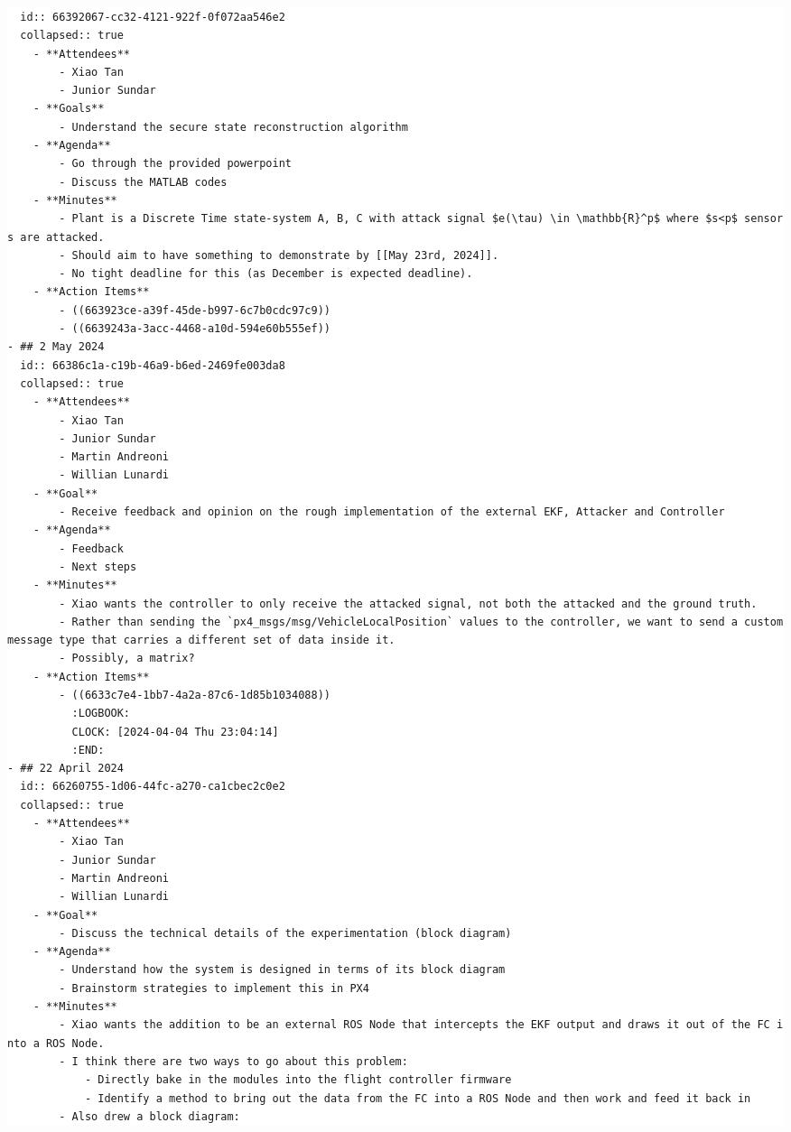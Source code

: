 	  id:: 66392067-cc32-4121-922f-0f072aa546e2
	  collapsed:: true
		- **Attendees**
			- Xiao Tan
			- Junior Sundar
		- **Goals**
			- Understand the secure state reconstruction algorithm
		- **Agenda**
			- Go through the provided powerpoint
			- Discuss the MATLAB codes
		- **Minutes**
			- Plant is a Discrete Time state-system A, B, C with attack signal $e(\tau) \in \mathbb{R}^p$ where $s<p$ sensors are attacked.
			- Should aim to have something to demonstrate by [[May 23rd, 2024]].
			- No tight deadline for this (as December is expected deadline).
		- **Action Items**
			- ((663923ce-a39f-45de-b997-6c7b0cdc97c9))
			- ((6639243a-3acc-4468-a10d-594e60b555ef))
	- ## 2 May 2024
	  id:: 66386c1a-c19b-46a9-b6ed-2469fe003da8
	  collapsed:: true
		- **Attendees**
			- Xiao Tan
			- Junior Sundar
			- Martin Andreoni
			- Willian Lunardi
		- **Goal**
			- Receive feedback and opinion on the rough implementation of the external EKF, Attacker and Controller
		- **Agenda**
			- Feedback
			- Next steps
		- **Minutes**
			- Xiao wants the controller to only receive the attacked signal, not both the attacked and the ground truth.
			- Rather than sending the `px4_msgs/msg/VehicleLocalPosition` values to the controller, we want to send a custom message type that carries a different set of data inside it.
			- Possibly, a matrix?
		- **Action Items**
			- ((6633c7e4-1bb7-4a2a-87c6-1d85b1034088))
			  :LOGBOOK:
			  CLOCK: [2024-04-04 Thu 23:04:14]
			  :END:
	- ## 22 April 2024
	  id:: 66260755-1d06-44fc-a270-ca1cbec2c0e2
	  collapsed:: true
		- **Attendees**
			- Xiao Tan
			- Junior Sundar
			- Martin Andreoni
			- Willian Lunardi
		- **Goal**
			- Discuss the technical details of the experimentation (block diagram)
		- **Agenda**
			- Understand how the system is designed in terms of its block diagram
			- Brainstorm strategies to implement this in PX4
		- **Minutes**
			- Xiao wants the addition to be an external ROS Node that intercepts the EKF output and draws it out of the FC into a ROS Node.
			- I think there are two ways to go about this problem:
				- Directly bake in the modules into the flight controller firmware
				- Identify a method to bring out the data from the FC into a ROS Node and then work and feed it back in
			- Also drew a block diagram: